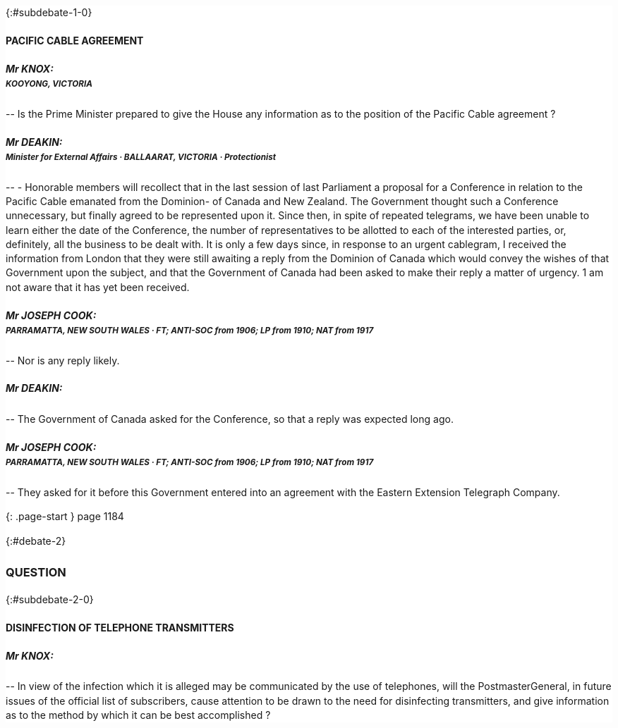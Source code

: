 {:#subdebate-1-0}
#### PACIFIC CABLE AGREEMENT

##### Mr KNOX:<br><small class="text-muted">KOOYONG, VICTORIA</small>

-- Is the Prime Minister prepared to give the House any information as to the position of the Pacific Cable agreement ? 

##### Mr DEAKIN:<br><small class="text-muted">Minister for External Affairs &middot; BALLAARAT, VICTORIA &middot; Protectionist</small>

-- - Honorable members will recollect that in the last session of last Parliament a proposal for a Conference in relation to the Pacific Cable emanated from the Dominion- of Canada and New Zealand. The Government thought such a Conference unnecessary, but finally agreed to be represented upon it. Since then, in spite of repeated telegrams, we have been unable to learn either the date of the Conference, the number of representatives to be allotted to each of the interested parties, or, definitely, all the business to be dealt with. It is only a few days since, in response to an urgent cablegram, I received the information from London that they were still awaiting a reply from the Dominion of Canada which would convey the wishes of that Government upon the subject, and that the Government of Canada had been asked to make their reply a matter of urgency. 1 am not aware that it has yet been received. 

##### Mr JOSEPH COOK:<br><small class="text-muted">PARRAMATTA, NEW SOUTH WALES &middot; FT; ANTI-SOC from 1906; LP from 1910; NAT from 1917</small>

--  Nor is any reply likely. 

##### Mr DEAKIN:

-- The Government of Canada asked for the Conference, so that a reply was expected long ago. 

##### Mr JOSEPH COOK:<br><small class="text-muted">PARRAMATTA, NEW SOUTH WALES &middot; FT; ANTI-SOC from 1906; LP from 1910; NAT from 1917</small>

--  They asked for it before this Government entered into an agreement with the Eastern Extension Telegraph Company. 

{: .page-start }
page 1184

{:#debate-2}
### QUESTION

{:#subdebate-2-0}
#### DISINFECTION OF TELEPHONE TRANSMITTERS

##### Mr KNOX:

-- In view of the infection which it is alleged may be communicated by the use of telephones, will the PostmasterGeneral, in future issues of the official  list  of subscribers, cause attention to be drawn to the need for disinfecting transmitters, and give information as to the method by which it can be best accomplished ? 
